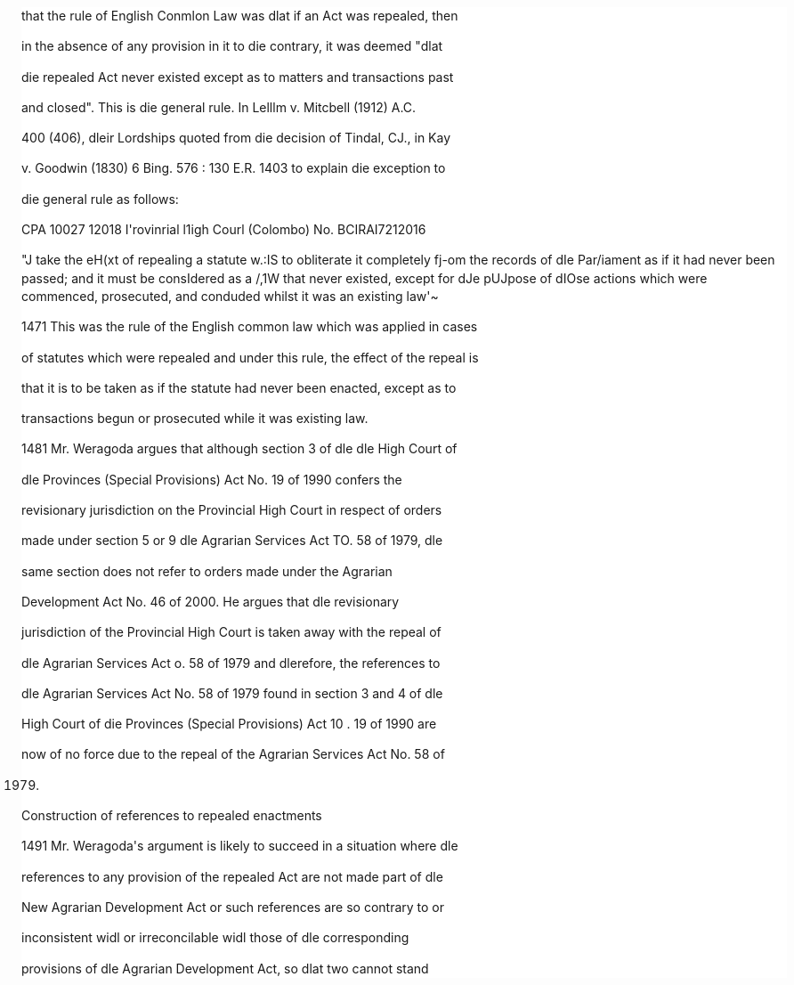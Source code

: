 that the rule of English Conmlon Law was dlat if an Act was repealed, then

in the absence of any provision in it to die contrary, it was deemed "dlat

die repealed Act never existed except as to matters and transactions past

and closed". This is die general rule. In Lelllm v. Mitcbell (1912) A.C.

400 (406), dleir Lordships quoted from die decision of Tindal, CJ., in Kay

v. Goodwin (1830) 6 Bing. 576 : 130 E.R. 1403 to explain die exception to

die general rule as follows:

CPA 10027 12018 I'rovinrial l1igh Courl (Colombo) No. BCIRAI7212016

"J take the eH(xt of repealing a statute w.:IS to obliterate it completely fj-om the records of dIe Par/iament as if it had never been passed; and it must be consIdered as a /,1W that never existed, except for dJe pUJpose of dIOse actions which were commenced, prosecuted, and conduded whilst it was an existing law'~

1471 This was the rule of the English common law which was applied in cases

of statutes which were repealed and under this rule, the effect of the repeal is

that it is to be taken as if the statute had never been enacted, except as to

transactions begun or prosecuted while it was existing law.

1481 Mr. Weragoda argues that although section 3 of dle dle High Court of

dle Provinces (Special Provisions) Act No. 19 of 1990 confers the

revisionary jurisdiction on the Provincial High Court in respect of orders

made under section 5 or 9 dle Agrarian Services Act TO. 58 of 1979, dle

same section does not refer to orders made under the Agrarian

Development Act No. 46 of 2000. He argues that dle revisionary

jurisdiction of the Provincial High Court is taken away with the repeal of

dle Agrarian Services Act o. 58 of 1979 and dlerefore, the references to

dle Agrarian Services Act No. 58 of 1979 found in section 3 and 4 of dle

High Court of die Provinces (Special Provisions) Act 10 . 19 of 1990 are

now of no force due to the repeal of the Agrarian Services Act No. 58 of

1979.

Construction of references to repealed enactments

1491 Mr. Weragoda's argument is likely to succeed in a situation where dle

references to any provision of the repealed Act are not made part of dle

New Agrarian Development Act or such references are so contrary to or

inconsistent widl or irreconcilable widl those of dle corresponding

provisions of dle Agrarian Development Act, so dlat two cannot stand
